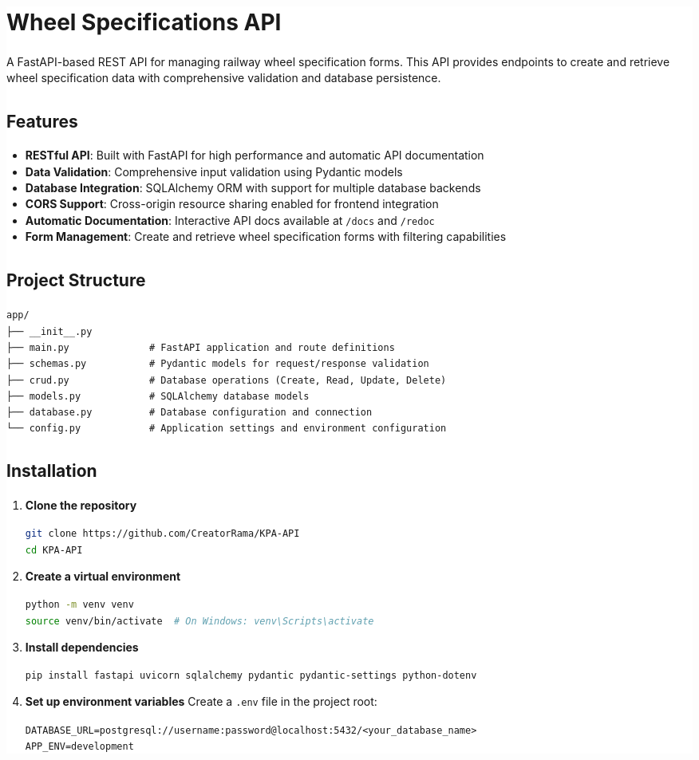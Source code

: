 # Wheel Specifications API

A FastAPI-based REST API for managing railway wheel specification forms. This API provides endpoints to create and retrieve wheel specification data with comprehensive validation and database persistence.

## Features

- **RESTful API**: Built with FastAPI for high performance and automatic API documentation
- **Data Validation**: Comprehensive input validation using Pydantic models
- **Database Integration**: SQLAlchemy ORM with support for multiple database backends
- **CORS Support**: Cross-origin resource sharing enabled for frontend integration
- **Automatic Documentation**: Interactive API docs available at `/docs` and `/redoc`
- **Form Management**: Create and retrieve wheel specification forms with filtering capabilities

## Project Structure

```
app/
├── __init__.py
├── main.py              # FastAPI application and route definitions
├── schemas.py           # Pydantic models for request/response validation
├── crud.py              # Database operations (Create, Read, Update, Delete)
├── models.py            # SQLAlchemy database models
├── database.py          # Database configuration and connection
└── config.py            # Application settings and environment configuration
```

## Installation

1. **Clone the repository**
   ```bash
   git clone https://github.com/CreatorRama/KPA-API
   cd KPA-API
   ```

2. **Create a virtual environment**
   ```bash
   python -m venv venv
   source venv/bin/activate  # On Windows: venv\Scripts\activate
   ```

3. **Install dependencies**
   ```bash
   pip install fastapi uvicorn sqlalchemy pydantic pydantic-settings python-dotenv
   ```

4. **Set up environment variables**
   Create a `.env` file in the project root:
   ```env
   DATABASE_URL=postgresql://username:password@localhost:5432/<your_database_name>
   APP_ENV=development
   ```
